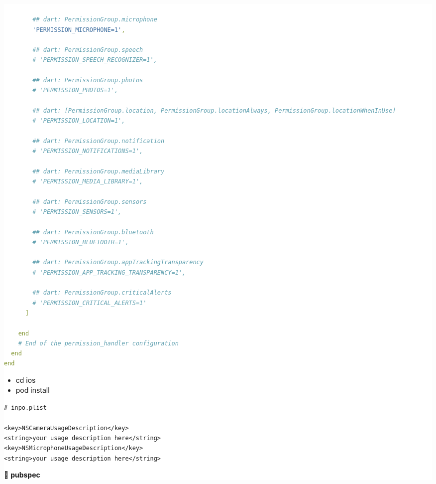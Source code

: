 ```yaml

        ## dart: PermissionGroup.microphone
        'PERMISSION_MICROPHONE=1',

        ## dart: PermissionGroup.speech
        # 'PERMISSION_SPEECH_RECOGNIZER=1',

        ## dart: PermissionGroup.photos
        # 'PERMISSION_PHOTOS=1',

        ## dart: [PermissionGroup.location, PermissionGroup.locationAlways, PermissionGroup.locationWhenInUse]
        # 'PERMISSION_LOCATION=1',

        ## dart: PermissionGroup.notification
        # 'PERMISSION_NOTIFICATIONS=1',

        ## dart: PermissionGroup.mediaLibrary
        # 'PERMISSION_MEDIA_LIBRARY=1',

        ## dart: PermissionGroup.sensors
        # 'PERMISSION_SENSORS=1',

        ## dart: PermissionGroup.bluetooth
        # 'PERMISSION_BLUETOOTH=1',

        ## dart: PermissionGroup.appTrackingTransparency
        # 'PERMISSION_APP_TRACKING_TRANSPARENCY=1',

        ## dart: PermissionGroup.criticalAlerts
        # 'PERMISSION_CRITICAL_ALERTS=1'
      ]

    end
    # End of the permission_handler configuration
  end
end
```

- cd ios
- pod install

```
# inpo.plist

<key>NSCameraUsageDescription</key>
<string>your usage description here</string>
<key>NSMicrophoneUsageDescription</key>
<string>your usage description here</string>
```

📌 **pubspec**
